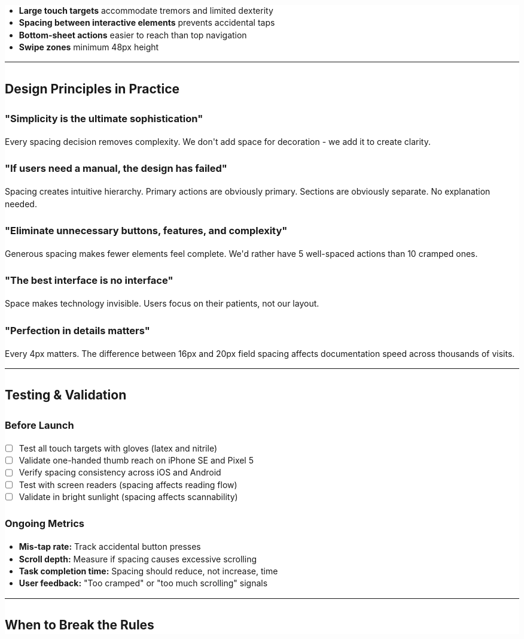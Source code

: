 - **Large touch targets** accommodate tremors and limited dexterity
- **Spacing between interactive elements** prevents accidental taps
- **Bottom-sheet actions** easier to reach than top navigation
- **Swipe zones** minimum 48px height

---

## Design Principles in Practice

### "Simplicity is the ultimate sophistication"
Every spacing decision removes complexity. We don't add space for decoration - we add it to create clarity.

### "If users need a manual, the design has failed"
Spacing creates intuitive hierarchy. Primary actions are obviously primary. Sections are obviously separate. No explanation needed.

### "Eliminate unnecessary buttons, features, and complexity"
Generous spacing makes fewer elements feel complete. We'd rather have 5 well-spaced actions than 10 cramped ones.

### "The best interface is no interface"
Space makes technology invisible. Users focus on their patients, not our layout.

### "Perfection in details matters"
Every 4px matters. The difference between 16px and 20px field spacing affects documentation speed across thousands of visits.

---

## Testing & Validation

### Before Launch
- [ ] Test all touch targets with gloves (latex and nitrile)
- [ ] Validate one-handed thumb reach on iPhone SE and Pixel 5
- [ ] Verify spacing consistency across iOS and Android
- [ ] Test with screen readers (spacing affects reading flow)
- [ ] Validate in bright sunlight (spacing affects scannability)

### Ongoing Metrics
- **Mis-tap rate:** Track accidental button presses
- **Scroll depth:** Measure if spacing causes excessive scrolling
- **Task completion time:** Spacing should reduce, not increase, time
- **User feedback:** "Too cramped" or "too much scrolling" signals

---

## When to Break the Rules
